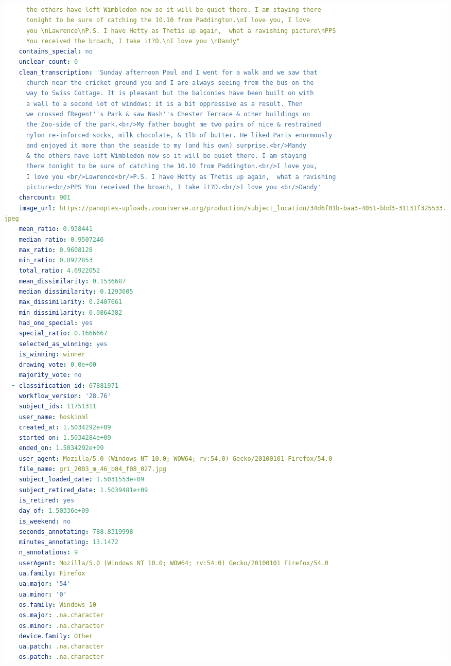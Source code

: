 ```yaml
      the others have left Wimbledon now so it will be quiet there. I am staying there
      tonight to be sure of catching the 10.10 from Paddington.\nI love you, I love
      you \nLawrence\nP.S. I have Hetty as Thetis up again,  what a ravishing picture\nPPS
      You received the broach, I take it?D.\nI love you \nDandy"
    contains_special: no
    unclear_count: 0
    clean_transcription: 'Sunday afternoon Paul and I went for a walk and we saw that
      church near the cricket ground you and I are always seeing from the bus on the
      way to Swiss Cottage. It is pleasant but the balconies have been built on with
      a wall to a second lot of windows: it is a bit oppressive as a result. Then
      we crossed fRegent''s Park & saw Nash''s Chester Terrace & other buildings on
      the Zoo-side of the park.<br/>My father bought me two pairs of nice & restrained
      nylon re-inforced socks, milk chocolate, & 1lb of butter. He liked Paris enormously
      and enjoyed it more than the seaside to my (and his own) surprise.<br/>Mandy
      & the others have left Wimbledon now so it will be quiet there. I am staying
      there tonight to be sure of catching the 10.10 from Paddington.<br/>I love you,
      I love you <br/>Lawrence<br/>P.S. I have Hetty as Thetis up again,  what a ravishing
      picture<br/>PPS You received the broach, I take it?D.<br/>I love you <br/>Dandy'
    charcount: 901
    image_url: https://panoptes-uploads.zooniverse.org/production/subject_location/34d6f01b-baa3-4051-bbd3-31131f325533.jpeg
    mean_ratio: 0.938441
    median_ratio: 0.9507246
    max_ratio: 0.9608128
    min_ratio: 0.8922853
    total_ratio: 4.6922052
    mean_dissimilarity: 0.1536687
    median_dissimilarity: 0.1293605
    max_dissimilarity: 0.2407661
    min_dissimilarity: 0.0864382
    had_one_special: yes
    special_ratio: 0.1666667
    selected_as_winning: yes
    is_winning: winner
    drawing_vote: 0.0e+00
    majority_vote: no
  - classification_id: 67881971
    workflow_version: '28.76'
    subject_ids: 11751311
    user_name: hoskinml
    created_at: 1.5034292e+09
    started_on: 1.5034284e+09
    ended_on: 1.5034292e+09
    user_agent: Mozilla/5.0 (Windows NT 10.0; WOW64; rv:54.0) Gecko/20100101 Firefox/54.0
    file_name: gri_2003_m_46_b04_f08_027.jpg
    subject_loaded_date: 1.5031553e+09
    subject_retired_date: 1.5039481e+09
    is_retired: yes
    day_of: 1.50336e+09
    is_weekend: no
    seconds_annotating: 788.8319998
    minutes_annotating: 13.1472
    n_annotations: 9
    userAgent: Mozilla/5.0 (Windows NT 10.0; WOW64; rv:54.0) Gecko/20100101 Firefox/54.0
    ua.family: Firefox
    ua.major: '54'
    ua.minor: '0'
    os.family: Windows 10
    os.major: .na.character
    os.minor: .na.character
    device.family: Other
    ua.patch: .na.character
    os.patch: .na.character
```